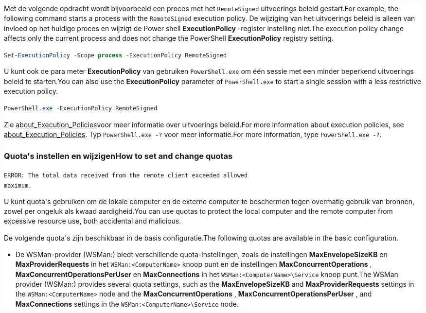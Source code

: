 <span data-ttu-id="1e9dc-280">Met de volgende opdracht wordt bijvoorbeeld een proces met het `RemoteSigned` uitvoerings beleid gestart.</span><span class="sxs-lookup"><span data-stu-id="1e9dc-280">For example, the following command starts a process with the `RemoteSigned` execution policy.</span></span> <span data-ttu-id="1e9dc-281">De wijziging van het uitvoerings beleid is alleen van invloed op het huidige proces en wijzigt de Power shell **ExecutionPolicy** -register instelling niet.</span><span class="sxs-lookup"><span data-stu-id="1e9dc-281">The execution policy change affects only the current process and does not change the PowerShell **ExecutionPolicy** registry setting.</span></span>

```powershell
Set-ExecutionPolicy -Scope process -ExecutionPolicy RemoteSigned
```

<span data-ttu-id="1e9dc-282">U kunt ook de para meter **ExecutionPolicy** van gebruiken `PowerShell.exe` om één sessie met een minder beperkend uitvoerings beleid te starten.</span><span class="sxs-lookup"><span data-stu-id="1e9dc-282">You can also use the **ExecutionPolicy** parameter of `PowerShell.exe` to start a single session with a less restrictive execution policy.</span></span>

```powershell
PowerShell.exe -ExecutionPolicy RemoteSigned
```

<span data-ttu-id="1e9dc-283">Zie [about_Execution_Policies](about_Execution_Policies.md)voor meer informatie over uitvoerings beleid.</span><span class="sxs-lookup"><span data-stu-id="1e9dc-283">For more information about execution policies, see [about_Execution_Policies](about_Execution_Policies.md).</span></span> <span data-ttu-id="1e9dc-284">Typ `PowerShell.exe -?` voor meer informatie.</span><span class="sxs-lookup"><span data-stu-id="1e9dc-284">For more information, type `PowerShell.exe -?`.</span></span>

### <a name="how-to-set-and-change-quotas"></a><span data-ttu-id="1e9dc-285">Quota's instellen en wijzigen</span><span class="sxs-lookup"><span data-stu-id="1e9dc-285">How to set and change quotas</span></span>

```
ERROR: The total data received from the remote client exceeded allowed
maximum.
```

<span data-ttu-id="1e9dc-286">U kunt quota's gebruiken om de lokale computer en de externe computer te beschermen tegen overmatig gebruik van bronnen, zowel per ongeluk als kwaad aardigheid.</span><span class="sxs-lookup"><span data-stu-id="1e9dc-286">You can use quotas to protect the local computer and the remote computer from excessive resource use, both accidental and malicious.</span></span>

<span data-ttu-id="1e9dc-287">De volgende quota's zijn beschikbaar in de basis configuratie.</span><span class="sxs-lookup"><span data-stu-id="1e9dc-287">The following quotas are available in the basic configuration.</span></span>

- <span data-ttu-id="1e9dc-288">De WSMan-provider (WSMan:) biedt verschillende quota-instellingen, zoals de instellingen **MaxEnvelopeSizeKB** en **MaxProviderRequests** in het `WSMan:<ComputerName>` knoop punt en de instellingen **MaxConcurrentOperations** , **MaxConcurrentOperationsPerUser** en **MaxConnections** in het `WSMan:<ComputerName>\Service` knoop punt.</span><span class="sxs-lookup"><span data-stu-id="1e9dc-288">The WSMan provider (WSMan:) provides several quota settings, such as the **MaxEnvelopeSizeKB** and **MaxProviderRequests** settings in the `WSMan:<ComputerName>` node and the **MaxConcurrentOperations** , **MaxConcurrentOperationsPerUser** , and **MaxConnections** settings in the `WSMan:<ComputerName>\Service` node.</span></span>

